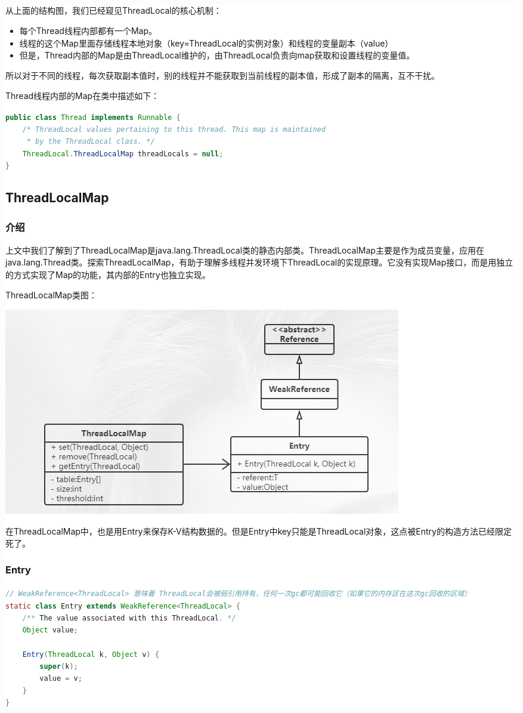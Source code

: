 从上面的结构图，我们已经窥见ThreadLocal的核心机制：

- 每个Thread线程内部都有一个Map。
- 线程的这个Map里面存储线程本地对象（key=ThreadLocal的实例对象）和线程的变量副本（value）
- 但是，Thread内部的Map是由ThreadLocal维护的，由ThreadLocal负责向map获取和设置线程的变量值。

所以对于不同的线程，每次获取副本值时，别的线程并不能获取到当前线程的副本值，形成了副本的隔离，互不干扰。

Thread线程内部的Map在类中描述如下：

```java
public class Thread implements Runnable {
    /* ThreadLocal values pertaining to this thread. This map is maintained
     * by the ThreadLocal class. */
    ThreadLocal.ThreadLocalMap threadLocals = null;
}
```

## ThreadLocalMap

### 介绍

上文中我们了解到了ThreadLocalMap是java.lang.ThreadLocal类的静态内部类。ThreadLocalMap主要是作为成员变量，应用在java.lang.Thread类。探索ThreadLocalMap，有助于理解多线程并发环境下ThreadLocal的实现原理。它没有实现Map接口，而是用独立的方式实现了Map的功能，其内部的Entry也独立实现。

ThreadLocalMap类图：

![image-20200507230420344](assets/image-20200507230420344.png)

在ThreadLocalMap中，也是用Entry来保存K-V结构数据的。但是Entry中key只能是ThreadLocal对象，这点被Entry的构造方法已经限定死了。

### Entry

```java
// WeakReference<ThreadLocal> 意味着 ThreadLocal会被弱引用持有，任何一次gc都可能回收它（如果它的内存区在这次gc回收的区域）
static class Entry extends WeakReference<ThreadLocal> {
    /** The value associated with this ThreadLocal. */
    Object value;

    Entry(ThreadLocal k, Object v) {
        super(k);
        value = v;
    }
}
```
